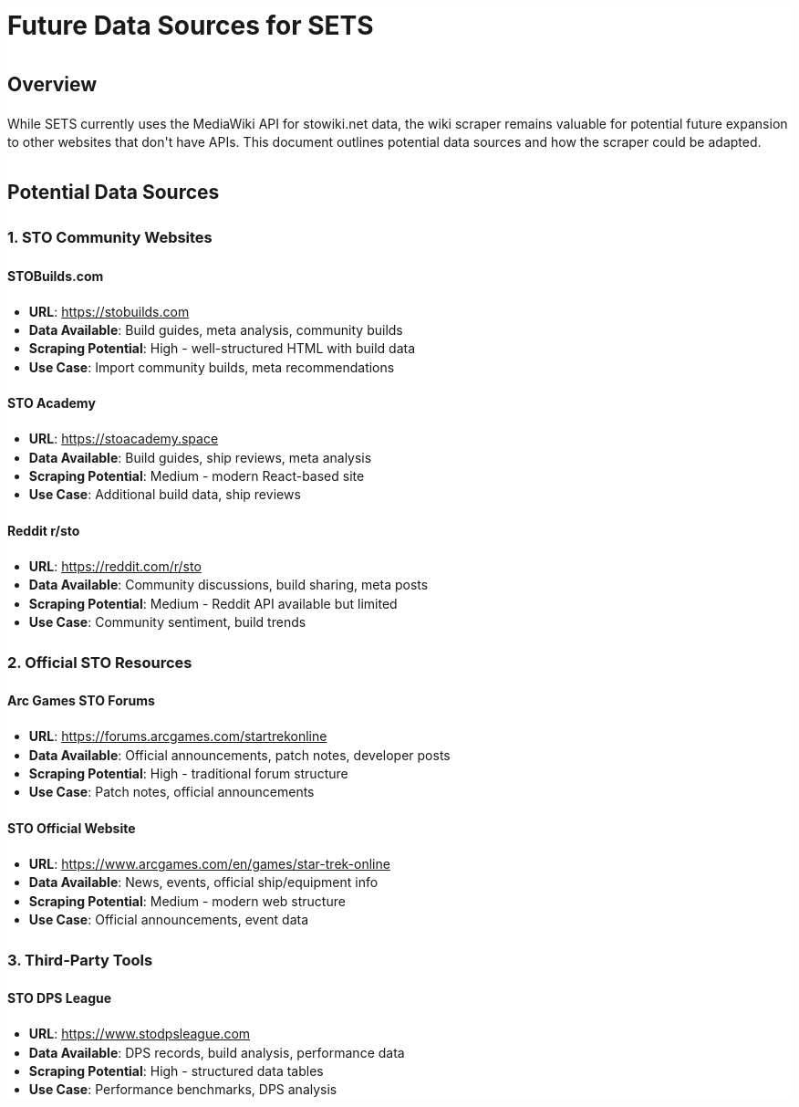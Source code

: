 # Future Data Sources for SETS

## Overview

While SETS currently uses the MediaWiki API for stowiki.net data, the wiki scraper remains valuable for potential future expansion to other websites that don't have APIs. This document outlines potential data sources and how the scraper could be adapted.

## Potential Data Sources

### 1. STO Community Websites

#### **STOBuilds.com**
- **URL**: https://stobuilds.com
- **Data Available**: Build guides, meta analysis, community builds
- **Scraping Potential**: High - well-structured HTML with build data
- **Use Case**: Import community builds, meta recommendations

#### **STO Academy**
- **URL**: https://stoacademy.space
- **Data Available**: Build guides, ship reviews, meta analysis
- **Scraping Potential**: Medium - modern React-based site
- **Use Case**: Additional build data, ship reviews

#### **Reddit r/sto**
- **URL**: https://reddit.com/r/sto
- **Data Available**: Community discussions, build sharing, meta posts
- **Scraping Potential**: Medium - Reddit API available but limited
- **Use Case**: Community sentiment, build trends

### 2. Official STO Resources

#### **Arc Games STO Forums**
- **URL**: https://forums.arcgames.com/startrekonline
- **Data Available**: Official announcements, patch notes, developer posts
- **Scraping Potential**: High - traditional forum structure
- **Use Case**: Patch notes, official announcements

#### **STO Official Website**
- **URL**: https://www.arcgames.com/en/games/star-trek-online
- **Data Available**: News, events, official ship/equipment info
- **Scraping Potential**: Medium - modern web structure
- **Use Case**: Official announcements, event data

### 3. Third-Party Tools

#### **STO DPS League**
- **URL**: https://www.stodpsleague.com
- **Data Available**: DPS records, build analysis, performance data
- **Scraping Potential**: High - structured data tables
- **Use Case**: Performance benchmarks, DPS analysis

